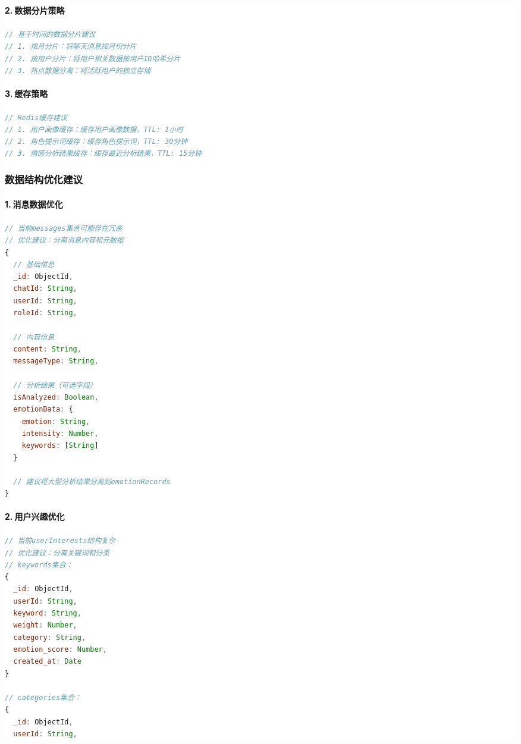 #### 2. 数据分片策略
```javascript
// 基于时间的数据分片建议
// 1. 按月分片：将聊天消息按月份分片
// 2. 按用户分片：将用户相关数据按用户ID哈希分片
// 3. 热点数据分离：将活跃用户的独立存储
```

#### 3. 缓存策略
```javascript
// Redis缓存建议
// 1. 用户画像缓存：缓存用户画像数据，TTL: 1小时
// 2. 角色提示词缓存：缓存角色提示词，TTL: 30分钟
// 3. 情感分析结果缓存：缓存最近分析结果，TTL: 15分钟
```

### 数据结构优化建议

#### 1. 消息数据优化
```javascript
// 当前messages集合可能存在冗余
// 优化建议：分离消息内容和元数据
{
  // 基础信息
  _id: ObjectId,
  chatId: String,
  userId: String,
  roleId: String,
  
  // 内容信息
  content: String,
  messageType: String,
  
  // 分析结果（可选字段）
  isAnalyzed: Boolean,
  emotionData: {
    emotion: String,
    intensity: Number,
    keywords: [String]
  }
  
  // 建议将大型分析结果分离到emotionRecords
}
```

#### 2. 用户兴趣优化
```javascript
// 当前userInterests结构复杂
// 优化建议：分离关键词和分类
// keywords集合：
{
  _id: ObjectId,
  userId: String,
  keyword: String,
  weight: Number,
  category: String,
  emotion_score: Number,
  created_at: Date
}

// categories集合：
{
  _id: ObjectId,
  userId: String,
```